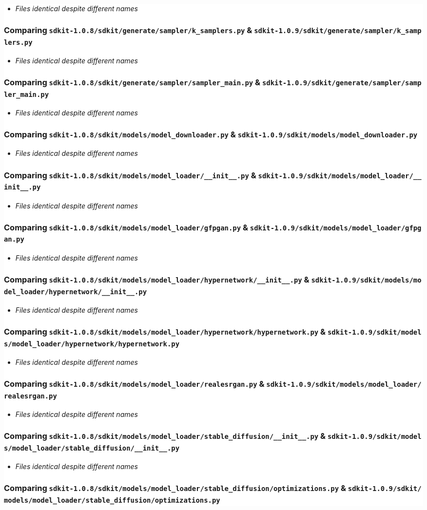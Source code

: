  * *Files identical despite different names*

### Comparing `sdkit-1.0.8/sdkit/generate/sampler/k_samplers.py` & `sdkit-1.0.9/sdkit/generate/sampler/k_samplers.py`

 * *Files identical despite different names*

### Comparing `sdkit-1.0.8/sdkit/generate/sampler/sampler_main.py` & `sdkit-1.0.9/sdkit/generate/sampler/sampler_main.py`

 * *Files identical despite different names*

### Comparing `sdkit-1.0.8/sdkit/models/model_downloader.py` & `sdkit-1.0.9/sdkit/models/model_downloader.py`

 * *Files identical despite different names*

### Comparing `sdkit-1.0.8/sdkit/models/model_loader/__init__.py` & `sdkit-1.0.9/sdkit/models/model_loader/__init__.py`

 * *Files identical despite different names*

### Comparing `sdkit-1.0.8/sdkit/models/model_loader/gfpgan.py` & `sdkit-1.0.9/sdkit/models/model_loader/gfpgan.py`

 * *Files identical despite different names*

### Comparing `sdkit-1.0.8/sdkit/models/model_loader/hypernetwork/__init__.py` & `sdkit-1.0.9/sdkit/models/model_loader/hypernetwork/__init__.py`

 * *Files identical despite different names*

### Comparing `sdkit-1.0.8/sdkit/models/model_loader/hypernetwork/hypernetwork.py` & `sdkit-1.0.9/sdkit/models/model_loader/hypernetwork/hypernetwork.py`

 * *Files identical despite different names*

### Comparing `sdkit-1.0.8/sdkit/models/model_loader/realesrgan.py` & `sdkit-1.0.9/sdkit/models/model_loader/realesrgan.py`

 * *Files identical despite different names*

### Comparing `sdkit-1.0.8/sdkit/models/model_loader/stable_diffusion/__init__.py` & `sdkit-1.0.9/sdkit/models/model_loader/stable_diffusion/__init__.py`

 * *Files identical despite different names*

### Comparing `sdkit-1.0.8/sdkit/models/model_loader/stable_diffusion/optimizations.py` & `sdkit-1.0.9/sdkit/models/model_loader/stable_diffusion/optimizations.py`
